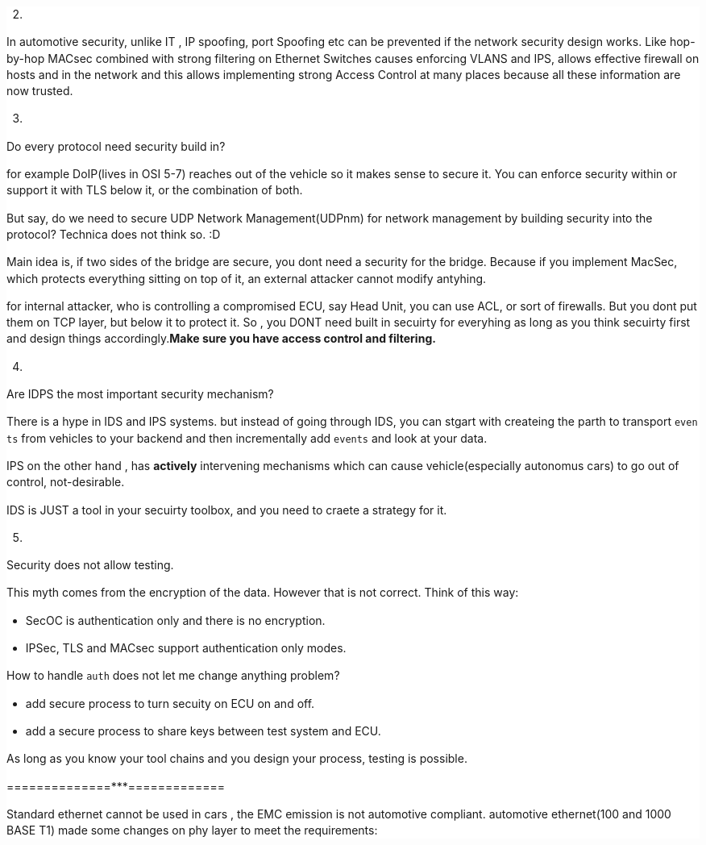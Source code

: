 2)

In automotive security, unlike IT , IP spoofing, port Spoofing etc can be prevented if the network security design works. Like hop-by-hop MACsec combined with strong filtering on Ethernet Switches causes enforcing VLANS and IPS, allows effective firewall on hosts and in the network and this allows implementing strong Access Control at many places because all these information are now trusted.

3)

Do every protocol need security build in?

for example DoIP(lives in OSI 5-7) reaches out of the vehicle so it makes sense to secure it. You can enforce security within or support it with TLS below it, or the combination of both.

But say, do we need to secure UDP Network Management(UDPnm) for network management by building security into the protocol? Technica does not think so. :D

Main idea is, if two sides of the bridge are secure, you dont need a security for the bridge. Because if you implement MacSec, which protects everything sitting on top of it, an external attacker cannot modify antyhing.

for internal attacker, who is controlling a compromised ECU, say Head Unit, you can use ACL, or sort of firewalls. But you dont put them on TCP layer, but below it to protect it. So , you DONT need built in secuirty for everyhing as long as you think secuirty first and design things accordingly.**Make sure you have access control and filtering.**

4)

Are IDPS the most important security mechanism?

There is a hype in IDS and IPS systems. but instead of going through IDS, you can stgart with createing the parth to transport `events` from vehicles to your backend and then incrementally add `events` and look at your data.

IPS on the other hand , has **actively** intervening mechanisms which can cause vehicle(especially autonomus cars) to go out of control, not-desirable.

IDS is JUST a tool in your secuirty toolbox, and you need to craete a strategy for it.


5)

Security does not allow testing.

This myth comes from the encryption of the data. However that is not correct. Think of this way:

- SecOC is authentication only and there is no encryption.

- IPSec, TLS and MACsec support authentication only modes.

How to handle `auth` does not let me change anything problem?

- add secure process to turn secuity on ECU on and off.

- add a secure process to share keys between test system and ECU.

As long as you know your tool chains and you design your process, testing is possible.

==============***=============

Standard ethernet cannot be used in cars , the EMC emission is not automotive compliant. automotive ethernet(100 and 1000 BASE T1) made some changes on phy layer to meet the requirements:
